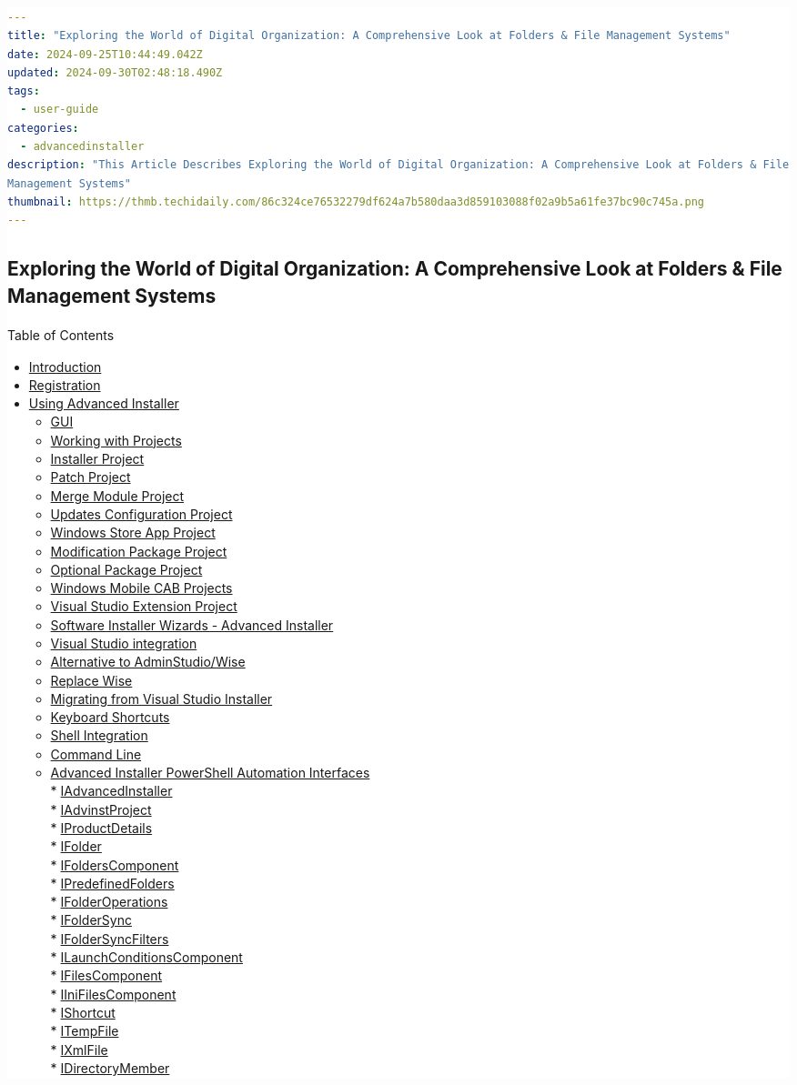 ```yaml
---
title: "Exploring the World of Digital Organization: A Comprehensive Look at Folders & File Management Systems"
date: 2024-09-25T10:44:49.042Z
updated: 2024-09-30T02:48:18.490Z
tags:
  - user-guide
categories:
  - advancedinstaller
description: "This Article Describes Exploring the World of Digital Organization: A Comprehensive Look at Folders & File Management Systems"
thumbnail: https://thmb.techidaily.com/86c324ce76532279df624a7b580daa3d859103088f02a9b5a61fe37bc90c745a.png
---
```


## Exploring the World of Digital Organization: A Comprehensive Look at Folders & File Management Systems

Table of Contents

* [Introduction](https://tools.techidaily.com/advancedinstaller/products/)
* [Registration](https://tools.techidaily.com/advancedinstaller/products/)
* [Using Advanced Installer](https://tools.techidaily.com/advancedinstaller/products/)  
   * [GUI](https://tools.techidaily.com/advancedinstaller/products/)  
   * [Working with Projects](https://tools.techidaily.com/advancedinstaller/products/)  
   * [Installer Project](https://tools.techidaily.com/advancedinstaller/products/)  
   * [Patch Project](https://tools.techidaily.com/advancedinstaller/products/)  
   * [Merge Module Project](https://tools.techidaily.com/advancedinstaller/products/)  
   * [Updates Configuration Project](https://tools.techidaily.com/advancedinstaller/products/)  
   * [Windows Store App Project](https://tools.techidaily.com/advancedinstaller/products/)  
   * [Modification Package Project](https://tools.techidaily.com/advancedinstaller/products/)  
   * [Optional Package Project](https://tools.techidaily.com/advancedinstaller/products/)  
   * [Windows Mobile CAB Projects](https://tools.techidaily.com/advancedinstaller/products/)  
   * [Visual Studio Extension Project](https://tools.techidaily.com/advancedinstaller/products/)  
   * [Software Installer Wizards - Advanced Installer](https://tools.techidaily.com/advancedinstaller/products/)  
   * [Visual Studio integration](https://tools.techidaily.com/advancedinstaller/products/)  
   * [Alternative to AdminStudio/Wise](https://tools.techidaily.com/advancedinstaller/products/)  
   * [Replace Wise](https://tools.techidaily.com/advancedinstaller/products/)  
   * [Migrating from Visual Studio Installer](https://tools.techidaily.com/advancedinstaller/products/)  
   * [Keyboard Shortcuts](https://tools.techidaily.com/advancedinstaller/products/)  
   * [Shell Integration](https://tools.techidaily.com/advancedinstaller/products/)  
   * [Command Line](https://tools.techidaily.com/advancedinstaller/products/)  
   * [Advanced Installer PowerShell Automation Interfaces](https://tools.techidaily.com/advancedinstaller/products/)  
         * [IAdvancedInstaller](https://tools.techidaily.com/advancedinstaller/products/)  
         * [IAdvinstProject](https://tools.techidaily.com/advancedinstaller/products/)  
         * [IProductDetails](https://tools.techidaily.com/advancedinstaller/products/)  
         * [IFolder](https://tools.techidaily.com/advancedinstaller/products/)  
                  * [IFoldersComponent](https://tools.techidaily.com/advancedinstaller/products/)  
                  * [IPredefinedFolders](https://tools.techidaily.com/advancedinstaller/products/)  
                  * [IFolderOperations](https://tools.techidaily.com/advancedinstaller/products/)  
                  * [IFolderSync](https://tools.techidaily.com/advancedinstaller/products/)  
                  * [IFolderSyncFilters](https://tools.techidaily.com/advancedinstaller/products/)  
         * [ILaunchConditionsComponent](https://tools.techidaily.com/advancedinstaller/products/)  
         * [IFilesComponent](https://tools.techidaily.com/advancedinstaller/products/)  
         * [IIniFilesComponent](https://tools.techidaily.com/advancedinstaller/products/)  
         * [IShortcut](https://tools.techidaily.com/advancedinstaller/products/)  
         * [ITempFile](https://tools.techidaily.com/advancedinstaller/products/)  
         * [IXmlFile](https://tools.techidaily.com/advancedinstaller/products/)  
         * [IDirectoryMember](https://tools.techidaily.com/advancedinstaller/products/)  